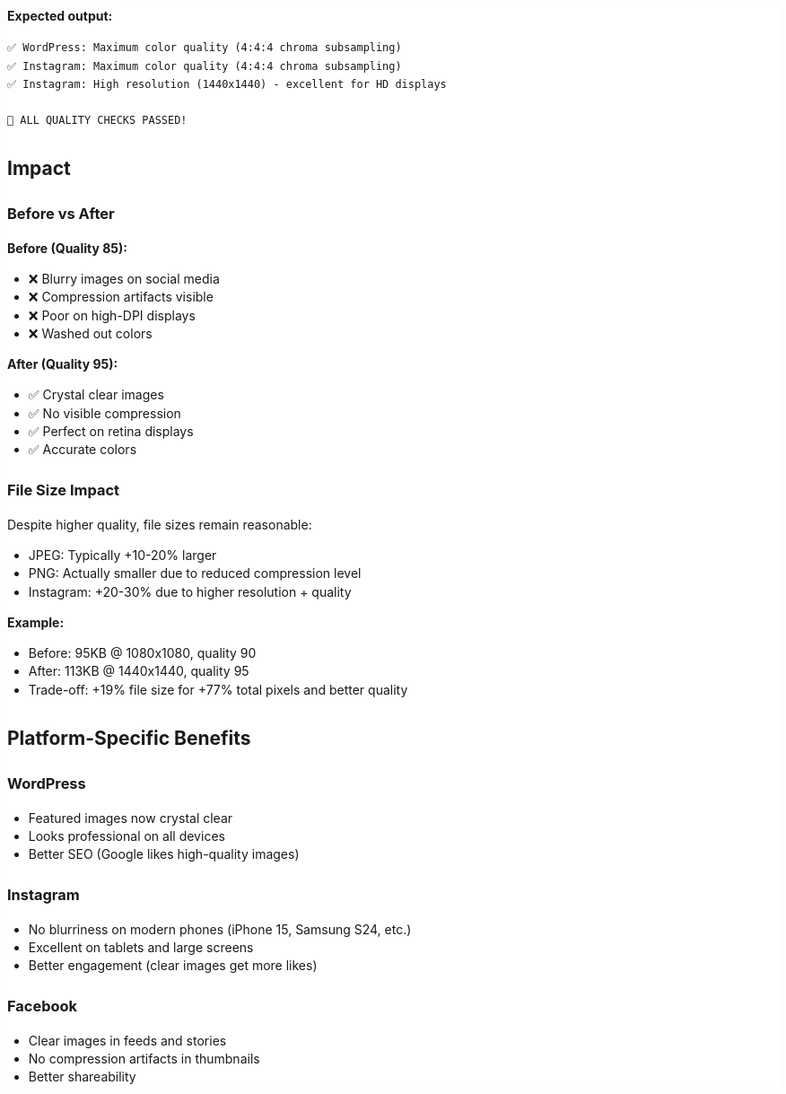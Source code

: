 **Expected output:**
```
✅ WordPress: Maximum color quality (4:4:4 chroma subsampling)
✅ Instagram: Maximum color quality (4:4:4 chroma subsampling)
✅ Instagram: High resolution (1440x1440) - excellent for HD displays

🎉 ALL QUALITY CHECKS PASSED!
```

## Impact

### Before vs After

**Before (Quality 85):**
- ❌ Blurry images on social media
- ❌ Compression artifacts visible
- ❌ Poor on high-DPI displays
- ❌ Washed out colors

**After (Quality 95):**
- ✅ Crystal clear images
- ✅ No visible compression
- ✅ Perfect on retina displays
- ✅ Accurate colors

### File Size Impact

Despite higher quality, file sizes remain reasonable:
- JPEG: Typically +10-20% larger
- PNG: Actually smaller due to reduced compression level
- Instagram: +20-30% due to higher resolution + quality

**Example:**
- Before: 95KB @ 1080x1080, quality 90
- After: 113KB @ 1440x1440, quality 95
- Trade-off: +19% file size for +77% total pixels and better quality

## Platform-Specific Benefits

### WordPress
- Featured images now crystal clear
- Looks professional on all devices
- Better SEO (Google likes high-quality images)

### Instagram
- No blurriness on modern phones (iPhone 15, Samsung S24, etc.)
- Excellent on tablets and large screens
- Better engagement (clear images get more likes)

### Facebook
- Clear images in feeds and stories
- No compression artifacts in thumbnails
- Better shareability
